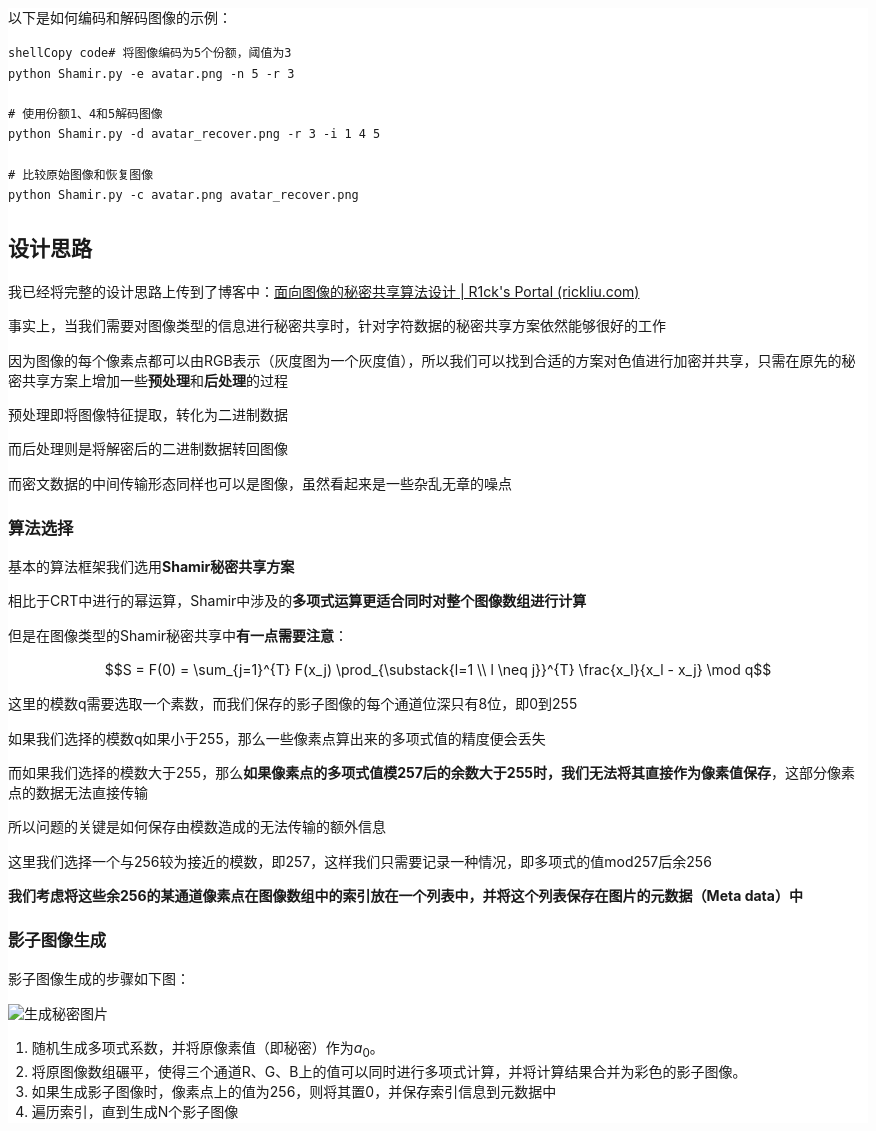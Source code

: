 以下是如何编码和解码图像的示例：

```shell
shellCopy code# 将图像编码为5个份额，阈值为3
python Shamir.py -e avatar.png -n 5 -r 3

# 使用份额1、4和5解码图像
python Shamir.py -d avatar_recover.png -r 3 -i 1 4 5

# 比较原始图像和恢复图像
python Shamir.py -c avatar.png avatar_recover.png
```



## 设计思路

我已经将完整的设计思路上传到了博客中：[面向图像的秘密共享算法设计 | R1ck's Portal (rickliu.com)](https://rickliu.com/posts/0742023ea0bf/)

事实上，当我们需要对图像类型的信息进行秘密共享时，针对字符数据的秘密共享方案依然能够很好的工作

因为图像的每个像素点都可以由RGB表示（灰度图为一个灰度值），所以我们可以找到合适的方案对色值进行加密并共享，只需在原先的秘密共享方案上增加一些**预处理**和**后处理**的过程

预处理即将图像特征提取，转化为二进制数据

而后处理则是将解密后的二进制数据转回图像

而密文数据的中间传输形态同样也可以是图像，虽然看起来是一些杂乱无章的噪点

### 算法选择

基本的算法框架我们选用**Shamir秘密共享方案**

相比于CRT中进行的幂运算，Shamir中涉及的**多项式运算更适合同时对整个图像数组进行计算**

但是在图像类型的Shamir秘密共享中**有一点需要注意**：

$$S = F(0) = \sum_{j=1}^{T} F(x_j) \prod_{\substack{l=1 \\ l \neq j}}^{T} \frac{x_l}{x_l - x_j} \mod q$$

这里的模数q需要选取一个素数，而我们保存的影子图像的每个通道位深只有8位，即0到255

如果我们选择的模数q如果小于255，那么一些像素点算出来的多项式值的精度便会丢失

而如果我们选择的模数大于255，那么**如果像素点的多项式值模257后的余数大于255时，我们无法将其直接作为像素值保存**，这部分像素点的数据无法直接传输

所以问题的关键是如何保存由模数造成的无法传输的额外信息

这里我们选择一个与256较为接近的模数，即257，这样我们只需要记录一种情况，即多项式的值mod257后余256

**我们考虑将这些余256的某通道像素点在图像数组中的索引放在一个列表中，并将这个列表保存在图片的元数据（Meta data）中**

### 影子图像生成

影子图像生成的步骤如下图：

![生成秘密图片](https://r1ck-blog.oss-cn-shenzhen.aliyuncs.com/%E7%94%9F%E6%88%90%E7%A7%98%E5%AF%86%E5%9B%BE%E7%89%87.png)

1. 随机生成多项式系数，并将原像素值（即秘密）作为$a_0$。
2. 将原图像数组碾平，使得三个通道R、G、B上的值可以同时进行多项式计算，并将计算结果合并为彩色的影子图像。
3. 如果生成影子图像时，像素点上的值为256，则将其置0，并保存索引信息到元数据中
4. 遍历索引，直到生成N个影子图像
